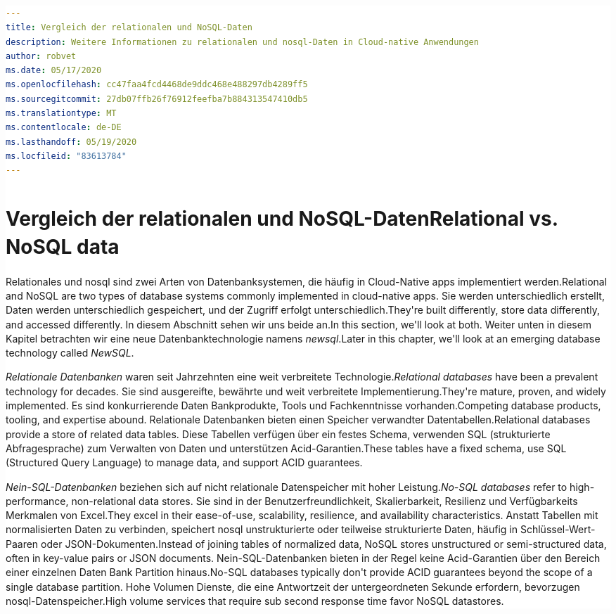 ```yaml
---
title: Vergleich der relationalen und NoSQL-Daten
description: Weitere Informationen zu relationalen und nosql-Daten in Cloud-native Anwendungen
author: robvet
ms.date: 05/17/2020
ms.openlocfilehash: cc47faa4fcd4468de9ddc468e488297db4289ff5
ms.sourcegitcommit: 27db07ffb26f76912feefba7b884313547410db5
ms.translationtype: MT
ms.contentlocale: de-DE
ms.lasthandoff: 05/19/2020
ms.locfileid: "83613784"
---
```

# <a name="relational-vs-nosql-data"></a><span data-ttu-id="79cf0-103">Vergleich der relationalen und NoSQL-Daten</span><span class="sxs-lookup"><span data-stu-id="79cf0-103">Relational vs. NoSQL data</span></span>

<span data-ttu-id="79cf0-104">Relationales und nosql sind zwei Arten von Datenbanksystemen, die häufig in Cloud-Native apps implementiert werden.</span><span class="sxs-lookup"><span data-stu-id="79cf0-104">Relational and NoSQL are two types of database systems commonly implemented in cloud-native apps.</span></span> <span data-ttu-id="79cf0-105">Sie werden unterschiedlich erstellt, Daten werden unterschiedlich gespeichert, und der Zugriff erfolgt unterschiedlich.</span><span class="sxs-lookup"><span data-stu-id="79cf0-105">They're built differently, store data differently, and accessed differently.</span></span> <span data-ttu-id="79cf0-106">In diesem Abschnitt sehen wir uns beide an.</span><span class="sxs-lookup"><span data-stu-id="79cf0-106">In this section, we'll look at both.</span></span> <span data-ttu-id="79cf0-107">Weiter unten in diesem Kapitel betrachten wir eine neue Datenbanktechnologie namens *newsql*.</span><span class="sxs-lookup"><span data-stu-id="79cf0-107">Later in this chapter, we'll look at an emerging database technology called *NewSQL*.</span></span>

<span data-ttu-id="79cf0-108">*Relationale Datenbanken* waren seit Jahrzehnten eine weit verbreitete Technologie.</span><span class="sxs-lookup"><span data-stu-id="79cf0-108">*Relational databases* have been a prevalent technology for decades.</span></span> <span data-ttu-id="79cf0-109">Sie sind ausgereifte, bewährte und weit verbreitete Implementierung.</span><span class="sxs-lookup"><span data-stu-id="79cf0-109">They're mature, proven, and widely implemented.</span></span> <span data-ttu-id="79cf0-110">Es sind konkurrierende Daten Bankprodukte, Tools und Fachkenntnisse vorhanden.</span><span class="sxs-lookup"><span data-stu-id="79cf0-110">Competing database products, tooling, and expertise abound.</span></span> <span data-ttu-id="79cf0-111">Relationale Datenbanken bieten einen Speicher verwandter Datentabellen.</span><span class="sxs-lookup"><span data-stu-id="79cf0-111">Relational databases provide a store of related data tables.</span></span> <span data-ttu-id="79cf0-112">Diese Tabellen verfügen über ein festes Schema, verwenden SQL (strukturierte Abfragesprache) zum Verwalten von Daten und unterstützen Acid-Garantien.</span><span class="sxs-lookup"><span data-stu-id="79cf0-112">These tables have a fixed schema, use SQL (Structured Query Language) to manage data, and support ACID guarantees.</span></span>

<span data-ttu-id="79cf0-113">*Nein-SQL-Datenbanken* beziehen sich auf nicht relationale Datenspeicher mit hoher Leistung.</span><span class="sxs-lookup"><span data-stu-id="79cf0-113">*No-SQL databases* refer to high-performance, non-relational data stores.</span></span> <span data-ttu-id="79cf0-114">Sie sind in der Benutzerfreundlichkeit, Skalierbarkeit, Resilienz und Verfügbarkeits Merkmalen von Excel.</span><span class="sxs-lookup"><span data-stu-id="79cf0-114">They excel in their ease-of-use, scalability, resilience, and availability characteristics.</span></span> <span data-ttu-id="79cf0-115">Anstatt Tabellen mit normalisierten Daten zu verbinden, speichert nosql unstrukturierte oder teilweise strukturierte Daten, häufig in Schlüssel-Wert-Paaren oder JSON-Dokumenten.</span><span class="sxs-lookup"><span data-stu-id="79cf0-115">Instead of joining tables of normalized data, NoSQL stores unstructured or semi-structured data, often in key-value pairs or JSON documents.</span></span> <span data-ttu-id="79cf0-116">Nein-SQL-Datenbanken bieten in der Regel keine Acid-Garantien über den Bereich einer einzelnen Daten Bank Partition hinaus.</span><span class="sxs-lookup"><span data-stu-id="79cf0-116">No-SQL databases typically don't provide ACID guarantees beyond the scope of a single database partition.</span></span> <span data-ttu-id="79cf0-117">Hohe Volumen Dienste, die eine Antwortzeit der untergeordneten Sekunde erfordern, bevorzugen nosql-Datenspeicher.</span><span class="sxs-lookup"><span data-stu-id="79cf0-117">High volume services that require sub second response time favor NoSQL datastores.</span></span>
